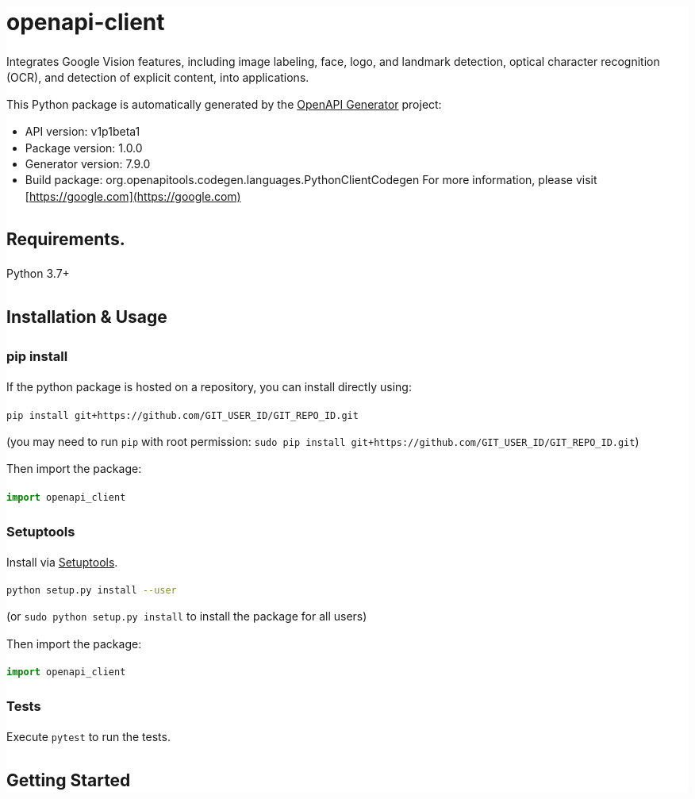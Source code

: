 # openapi-client
Integrates Google Vision features, including image labeling, face, logo, and landmark detection, optical character recognition (OCR), and detection of explicit content, into applications.

This Python package is automatically generated by the [OpenAPI Generator](https://openapi-generator.tech) project:

- API version: v1p1beta1
- Package version: 1.0.0
- Generator version: 7.9.0
- Build package: org.openapitools.codegen.languages.PythonClientCodegen
For more information, please visit [https://google.com](https://google.com)

## Requirements.

Python 3.7+

## Installation & Usage
### pip install

If the python package is hosted on a repository, you can install directly using:

```sh
pip install git+https://github.com/GIT_USER_ID/GIT_REPO_ID.git
```
(you may need to run `pip` with root permission: `sudo pip install git+https://github.com/GIT_USER_ID/GIT_REPO_ID.git`)

Then import the package:
```python
import openapi_client
```

### Setuptools

Install via [Setuptools](http://pypi.python.org/pypi/setuptools).

```sh
python setup.py install --user
```
(or `sudo python setup.py install` to install the package for all users)

Then import the package:
```python
import openapi_client
```

### Tests

Execute `pytest` to run the tests.

## Getting Started
